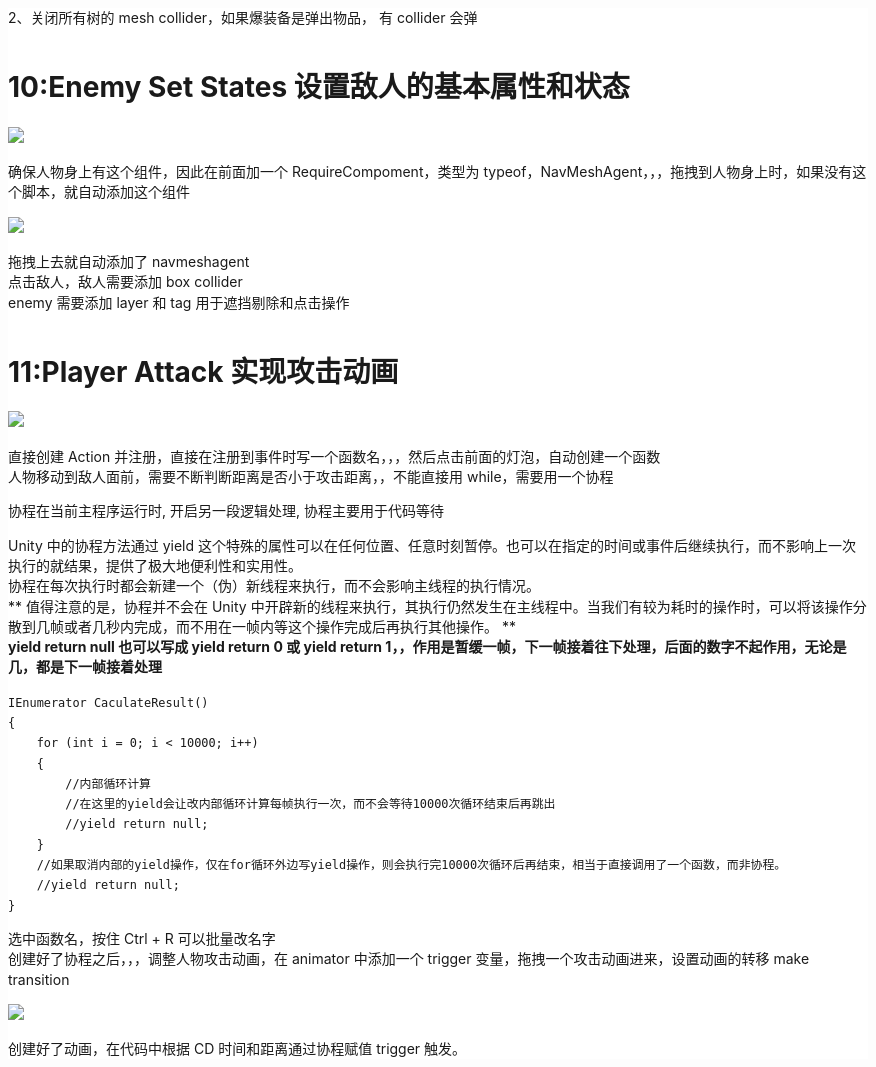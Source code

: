   
2、关闭所有树的 mesh collider，如果爆装备是弹出物品， 有 collider 会弹

# 10:Enemy Set States 设置敌人的基本属性和状态

![](<images/1690255168964.png>)

  
确保人物身上有这个组件，因此在前面加一个 RequireCompoment，类型为 typeof，NavMeshAgent，，，拖拽到人物身上时，如果没有这个脚本，就自动添加这个组件  

![](<images/1690255169029.png>)

拖拽上去就自动添加了 navmeshagent  
点击敌人，敌人需要添加 box collider  
enemy 需要添加 layer 和 tag 用于遮挡剔除和点击操作  

# 11:Player Attack 实现攻击动画

![](<images/1690255169124.png>)

  
直接创建 Action 并注册，直接在注册到事件时写一个函数名，，，然后点击前面的灯泡，自动创建一个函数  
人物移动到敌人面前，需要不断判断距离是否小于攻击距离，，不能直接用 while，需要用一个协程

协程在当前主程序运行时, 开启另一段逻辑处理, 协程主要用于代码等待

Unity 中的协程方法通过 yield 这个特殊的属性可以在任何位置、任意时刻暂停。也可以在指定的时间或事件后继续执行，而不影响上一次执行的就结果，提供了极大地便利性和实用性。  
协程在每次执行时都会新建一个（伪）新线程来执行，而不会影响主线程的执行情况。  
** 值得注意的是，协程并不会在 Unity 中开辟新的线程来执行，其执行仍然发生在主线程中。当我们有较为耗时的操作时，可以将该操作分散到几帧或者几秒内完成，而不用在一帧内等这个操作完成后再执行其他操作。 **  
**yield return null 也可以写成 yield return 0 或 yield return 1，，作用是暂缓一帧，下一帧接着往下处理，后面的数字不起作用，无论是几，都是下一帧接着处理**

```
IEnumerator CaculateResult()
{
    for (int i = 0; i < 10000; i++)
    {
        //内部循环计算
        //在这里的yield会让改内部循环计算每帧执行一次，而不会等待10000次循环结束后再跳出
        //yield return null;
    }
    //如果取消内部的yield操作，仅在for循环外边写yield操作，则会执行完10000次循环后再结束，相当于直接调用了一个函数，而非协程。
    //yield return null;
}
```

选中函数名，按住 Ctrl + R 可以批量改名字  
创建好了协程之后，，，调整人物攻击动画，在 animator 中添加一个 trigger 变量，拖拽一个攻击动画进来，设置动画的转移 make transition  

![](<images/1690255169222.png>)

  
创建好了动画，在代码中根据 CD 时间和距离通过协程赋值 trigger 触发。
